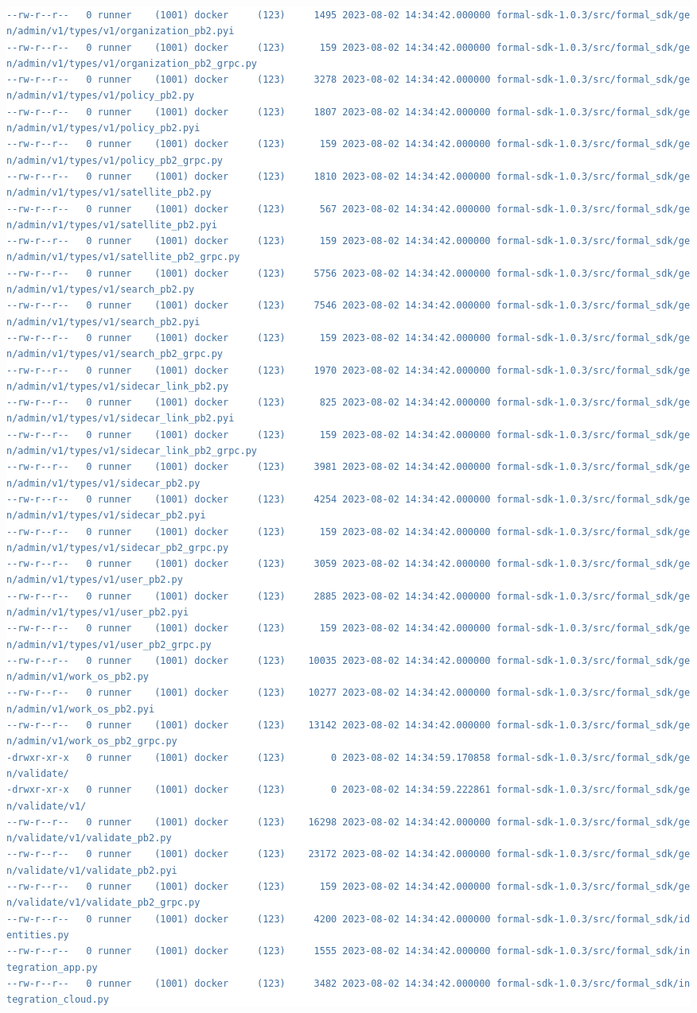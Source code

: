 ```diff
--rw-r--r--   0 runner    (1001) docker     (123)     1495 2023-08-02 14:34:42.000000 formal-sdk-1.0.3/src/formal_sdk/gen/admin/v1/types/v1/organization_pb2.pyi
--rw-r--r--   0 runner    (1001) docker     (123)      159 2023-08-02 14:34:42.000000 formal-sdk-1.0.3/src/formal_sdk/gen/admin/v1/types/v1/organization_pb2_grpc.py
--rw-r--r--   0 runner    (1001) docker     (123)     3278 2023-08-02 14:34:42.000000 formal-sdk-1.0.3/src/formal_sdk/gen/admin/v1/types/v1/policy_pb2.py
--rw-r--r--   0 runner    (1001) docker     (123)     1807 2023-08-02 14:34:42.000000 formal-sdk-1.0.3/src/formal_sdk/gen/admin/v1/types/v1/policy_pb2.pyi
--rw-r--r--   0 runner    (1001) docker     (123)      159 2023-08-02 14:34:42.000000 formal-sdk-1.0.3/src/formal_sdk/gen/admin/v1/types/v1/policy_pb2_grpc.py
--rw-r--r--   0 runner    (1001) docker     (123)     1810 2023-08-02 14:34:42.000000 formal-sdk-1.0.3/src/formal_sdk/gen/admin/v1/types/v1/satellite_pb2.py
--rw-r--r--   0 runner    (1001) docker     (123)      567 2023-08-02 14:34:42.000000 formal-sdk-1.0.3/src/formal_sdk/gen/admin/v1/types/v1/satellite_pb2.pyi
--rw-r--r--   0 runner    (1001) docker     (123)      159 2023-08-02 14:34:42.000000 formal-sdk-1.0.3/src/formal_sdk/gen/admin/v1/types/v1/satellite_pb2_grpc.py
--rw-r--r--   0 runner    (1001) docker     (123)     5756 2023-08-02 14:34:42.000000 formal-sdk-1.0.3/src/formal_sdk/gen/admin/v1/types/v1/search_pb2.py
--rw-r--r--   0 runner    (1001) docker     (123)     7546 2023-08-02 14:34:42.000000 formal-sdk-1.0.3/src/formal_sdk/gen/admin/v1/types/v1/search_pb2.pyi
--rw-r--r--   0 runner    (1001) docker     (123)      159 2023-08-02 14:34:42.000000 formal-sdk-1.0.3/src/formal_sdk/gen/admin/v1/types/v1/search_pb2_grpc.py
--rw-r--r--   0 runner    (1001) docker     (123)     1970 2023-08-02 14:34:42.000000 formal-sdk-1.0.3/src/formal_sdk/gen/admin/v1/types/v1/sidecar_link_pb2.py
--rw-r--r--   0 runner    (1001) docker     (123)      825 2023-08-02 14:34:42.000000 formal-sdk-1.0.3/src/formal_sdk/gen/admin/v1/types/v1/sidecar_link_pb2.pyi
--rw-r--r--   0 runner    (1001) docker     (123)      159 2023-08-02 14:34:42.000000 formal-sdk-1.0.3/src/formal_sdk/gen/admin/v1/types/v1/sidecar_link_pb2_grpc.py
--rw-r--r--   0 runner    (1001) docker     (123)     3981 2023-08-02 14:34:42.000000 formal-sdk-1.0.3/src/formal_sdk/gen/admin/v1/types/v1/sidecar_pb2.py
--rw-r--r--   0 runner    (1001) docker     (123)     4254 2023-08-02 14:34:42.000000 formal-sdk-1.0.3/src/formal_sdk/gen/admin/v1/types/v1/sidecar_pb2.pyi
--rw-r--r--   0 runner    (1001) docker     (123)      159 2023-08-02 14:34:42.000000 formal-sdk-1.0.3/src/formal_sdk/gen/admin/v1/types/v1/sidecar_pb2_grpc.py
--rw-r--r--   0 runner    (1001) docker     (123)     3059 2023-08-02 14:34:42.000000 formal-sdk-1.0.3/src/formal_sdk/gen/admin/v1/types/v1/user_pb2.py
--rw-r--r--   0 runner    (1001) docker     (123)     2885 2023-08-02 14:34:42.000000 formal-sdk-1.0.3/src/formal_sdk/gen/admin/v1/types/v1/user_pb2.pyi
--rw-r--r--   0 runner    (1001) docker     (123)      159 2023-08-02 14:34:42.000000 formal-sdk-1.0.3/src/formal_sdk/gen/admin/v1/types/v1/user_pb2_grpc.py
--rw-r--r--   0 runner    (1001) docker     (123)    10035 2023-08-02 14:34:42.000000 formal-sdk-1.0.3/src/formal_sdk/gen/admin/v1/work_os_pb2.py
--rw-r--r--   0 runner    (1001) docker     (123)    10277 2023-08-02 14:34:42.000000 formal-sdk-1.0.3/src/formal_sdk/gen/admin/v1/work_os_pb2.pyi
--rw-r--r--   0 runner    (1001) docker     (123)    13142 2023-08-02 14:34:42.000000 formal-sdk-1.0.3/src/formal_sdk/gen/admin/v1/work_os_pb2_grpc.py
-drwxr-xr-x   0 runner    (1001) docker     (123)        0 2023-08-02 14:34:59.170858 formal-sdk-1.0.3/src/formal_sdk/gen/validate/
-drwxr-xr-x   0 runner    (1001) docker     (123)        0 2023-08-02 14:34:59.222861 formal-sdk-1.0.3/src/formal_sdk/gen/validate/v1/
--rw-r--r--   0 runner    (1001) docker     (123)    16298 2023-08-02 14:34:42.000000 formal-sdk-1.0.3/src/formal_sdk/gen/validate/v1/validate_pb2.py
--rw-r--r--   0 runner    (1001) docker     (123)    23172 2023-08-02 14:34:42.000000 formal-sdk-1.0.3/src/formal_sdk/gen/validate/v1/validate_pb2.pyi
--rw-r--r--   0 runner    (1001) docker     (123)      159 2023-08-02 14:34:42.000000 formal-sdk-1.0.3/src/formal_sdk/gen/validate/v1/validate_pb2_grpc.py
--rw-r--r--   0 runner    (1001) docker     (123)     4200 2023-08-02 14:34:42.000000 formal-sdk-1.0.3/src/formal_sdk/identities.py
--rw-r--r--   0 runner    (1001) docker     (123)     1555 2023-08-02 14:34:42.000000 formal-sdk-1.0.3/src/formal_sdk/integration_app.py
--rw-r--r--   0 runner    (1001) docker     (123)     3482 2023-08-02 14:34:42.000000 formal-sdk-1.0.3/src/formal_sdk/integration_cloud.py
```